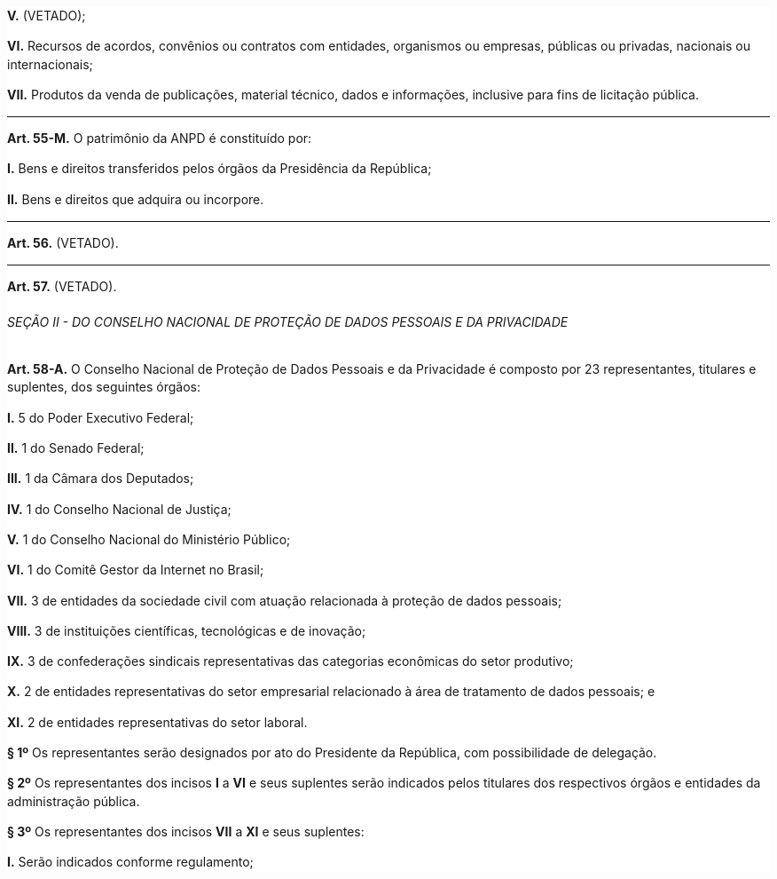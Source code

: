 **V.** (VETADO);

**VI.** Recursos de acordos, convênios ou contratos com entidades, organismos ou empresas, públicas ou privadas, nacionais ou internacionais;

**VII.** Produtos da venda de publicações, material técnico, dados e informações, inclusive para fins de licitação pública.

---

**Art. 55-M.** O patrimônio da ANPD é constituído por:

**I.** Bens e direitos transferidos pelos órgãos da Presidência da República;

**II.** Bens e direitos que adquira ou incorpore.

---

**Art. 56.** (VETADO).

---

**Art. 57.** (VETADO).

###### SEÇÃO II - DO CONSELHO NACIONAL DE PROTEÇÃO DE DADOS PESSOAIS E DA PRIVACIDADE

**Art. 58-A.** O Conselho Nacional de Proteção de Dados Pessoais e da Privacidade é composto por 23 representantes, titulares e suplentes, dos seguintes órgãos:

**I.** 5 do Poder Executivo Federal;

**II.** 1 do Senado Federal;

**III.** 1 da Câmara dos Deputados;

**IV.** 1 do Conselho Nacional de Justiça;

**V.** 1 do Conselho Nacional do Ministério Público;

**VI.** 1 do Comitê Gestor da Internet no Brasil;

**VII.** 3 de entidades da sociedade civil com atuação relacionada à proteção de dados pessoais;

**VIII.** 3 de instituições científicas, tecnológicas e de inovação;

**IX.** 3 de confederações sindicais representativas das categorias econômicas do setor produtivo;

**X.** 2 de entidades representativas do setor empresarial relacionado à área de tratamento de dados pessoais; e

**XI.** 2 de entidades representativas do setor laboral.

**§ 1º** Os representantes serão designados por ato do Presidente da República, com possibilidade de delegação.

**§ 2º** Os representantes dos incisos **I** a **VI** e seus suplentes serão indicados pelos titulares dos respectivos órgãos e entidades da administração pública.

**§ 3º** Os representantes dos incisos **VII** a **XI** e seus suplentes:

**I.** Serão indicados conforme regulamento;
